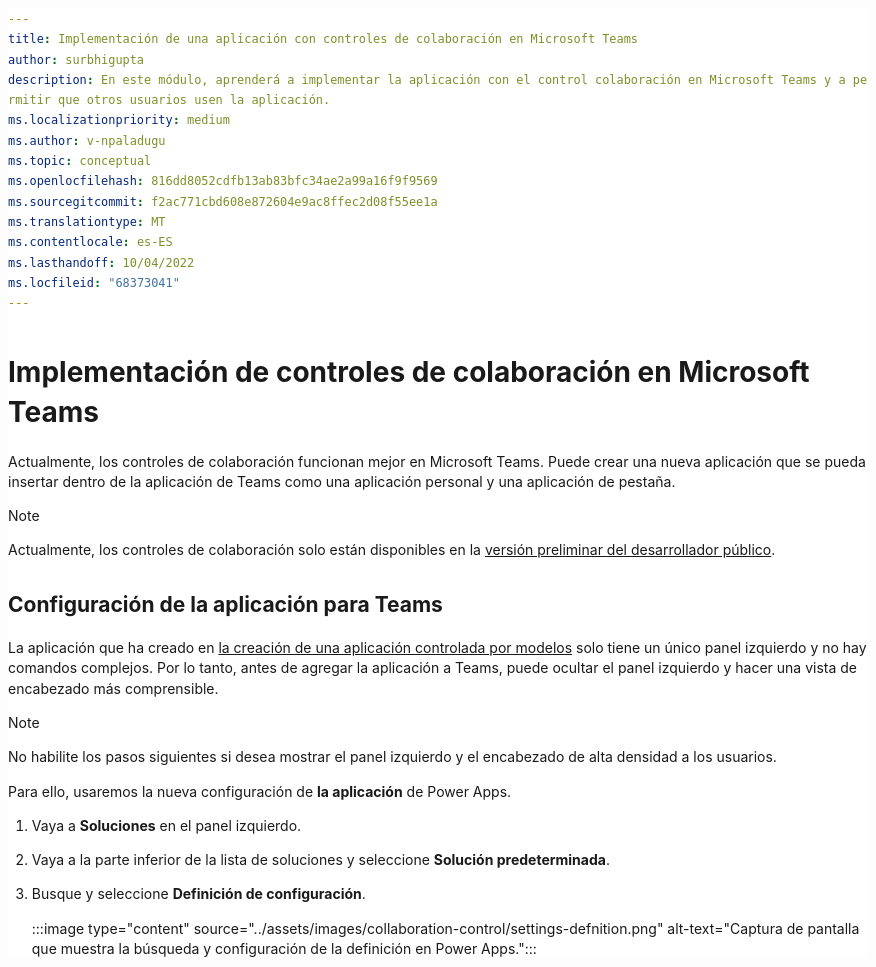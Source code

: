 ```yaml
---
title: Implementación de una aplicación con controles de colaboración en Microsoft Teams
author: surbhigupta
description: En este módulo, aprenderá a implementar la aplicación con el control colaboración en Microsoft Teams y a permitir que otros usuarios usen la aplicación.
ms.localizationpriority: medium
ms.author: v-npaladugu
ms.topic: conceptual
ms.openlocfilehash: 816dd8052cdfb13ab83bfc34ae2a99a16f9f9569
ms.sourcegitcommit: f2ac771cbd608e872604e9ac8ffec2d08f55ee1a
ms.translationtype: MT
ms.contentlocale: es-ES
ms.lasthandoff: 10/04/2022
ms.locfileid: "68373041"
---
```

# <a name="deploy-collaboration-controls-to-microsoft-teams"></a>Implementación de controles de colaboración en Microsoft Teams

Actualmente, los controles de colaboración funcionan mejor en Microsoft Teams. Puede crear una nueva aplicación que se pueda insertar dentro de la aplicación de Teams como una aplicación personal y una aplicación de pestaña.

> [!NOTE]
> Actualmente, los controles de colaboración solo están disponibles en la [versión preliminar del desarrollador público](~/resources/dev-preview/developer-preview-intro.md).

## <a name="configure-the-app-for-teams"></a>Configuración de la aplicación para Teams

La aplicación que ha creado en [la creación de una aplicación controlada por modelos](~/samples/app-with-collaboration-controls.md#create-a-model-driven-application) solo tiene un único panel izquierdo y no hay comandos complejos. Por lo tanto, antes de agregar la aplicación a Teams, puede ocultar el panel izquierdo y hacer una vista de encabezado más comprensible.

> [!NOTE]
> No habilite los pasos siguientes si desea mostrar el panel izquierdo y el encabezado de alta densidad a los usuarios.

Para ello, usaremos la nueva configuración de **la aplicación** de Power Apps.

1. Vaya a **Soluciones** en el panel izquierdo.

1. Vaya a la parte inferior de la lista de soluciones y seleccione **Solución predeterminada**.

1. Busque y seleccione **Definición de configuración**.

     :::image type="content" source="../assets/images/collaboration-control/settings-defnition.png" alt-text="Captura de pantalla que muestra la búsqueda y configuración de la definición en Power Apps.":::

